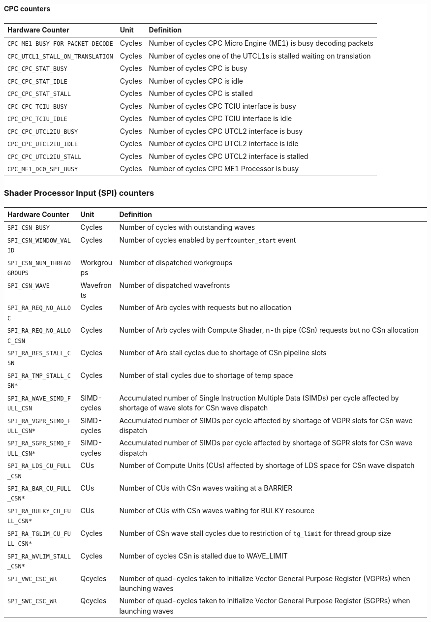 #### CPC counters

| Hardware Counter                 | Unit   | Definition                                          |
|:---------------------------------|:-------|:---------------------------------------------------|
| `CPC_ME1_BUSY_FOR_PACKET_DECODE` | Cycles | Number of cycles CPC Micro Engine (ME1) is busy decoding packets                       |
| `CPC_UTCL1_STALL_ON_TRANSLATION` | Cycles | Number of cycles one of the UTCL1s is stalled waiting on translation |
| `CPC_CPC_STAT_BUSY`              | Cycles | Number of cycles CPC is busy                                            |
| `CPC_CPC_STAT_IDLE`              | Cycles | Number of cycles CPC is idle                                            |
| `CPC_CPC_STAT_STALL`             | Cycles | Number of cycles CPC is stalled                                         |
| `CPC_CPC_TCIU_BUSY`              | Cycles | Number of cycles CPC TCIU interface is busy                             |
| `CPC_CPC_TCIU_IDLE`              | Cycles | Number of cycles CPC TCIU interface is idle                             |
| `CPC_CPC_UTCL2IU_BUSY`           | Cycles | Number of cycles CPC UTCL2 interface is busy                            |
| `CPC_CPC_UTCL2IU_IDLE`           | Cycles | Number of cycles CPC UTCL2 interface is idle                            |
| `CPC_CPC_UTCL2IU_STALL`          | Cycles | Number of cycles CPC UTCL2 interface is stalled                 |
| `CPC_ME1_DC0_SPI_BUSY`           | Cycles | Number of cycles CPC ME1 Processor is busy                              |

### Shader Processor Input (SPI) counters

| Hardware Counter             | Unit        | Definition                                                   |
|:----------------------------|:-----------|:-----------------------------------------------------------|
| `SPI_CSN_BUSY`                 | Cycles      | Number of cycles with outstanding waves                      |
| `SPI_CSN_WINDOW_VALID`         | Cycles      | Number of cycles enabled by `perfcounter_start` event               |
| `SPI_CSN_NUM_THREADGROUPS`     | Workgroups  | Number of dispatched workgroups                        |
| `SPI_CSN_WAVE`                 | Wavefronts  | Number of dispatched wavefronts                        |
| `SPI_RA_REQ_NO_ALLOC`          | Cycles      | Number of Arb cycles with requests but no allocation |
|`SPI_RA_REQ_NO_ALLOC_CSN`       | Cycles      | Number of Arb cycles with Compute Shader, n-th pipe (CSn) requests but no CSn allocation |
| `SPI_RA_RES_STALL_CSN`         | Cycles      | Number of Arb stall cycles due to shortage of CSn pipeline slots |
| `SPI_RA_TMP_STALL_CSN*`      | Cycles      | Number of stall cycles due to shortage of temp space |
| `SPI_RA_WAVE_SIMD_FULL_CSN`    | SIMD-cycles | Accumulated number of Single Instruction Multiple Data (SIMDs) per cycle affected by shortage of wave slots for CSn wave dispatch   |
| `SPI_RA_VGPR_SIMD_FULL_CSN*` | SIMD-cycles | Accumulated number of SIMDs per cycle affected by shortage of VGPR slots for CSn wave dispatch  |
| `SPI_RA_SGPR_SIMD_FULL_CSN*` | SIMD-cycles | Accumulated number of SIMDs per cycle affected by shortage of SGPR slots for CSn wave dispatch    |
| `SPI_RA_LDS_CU_FULL_CSN`       | CUs         | Number of Compute Units (CUs) affected by shortage of LDS space for CSn wave dispatch   |
| `SPI_RA_BAR_CU_FULL_CSN*`    | CUs         | Number of CUs with CSn waves waiting at a BARRIER   |
| `SPI_RA_BULKY_CU_FULL_CSN*`  | CUs         | Number of CUs with CSn waves waiting for BULKY resource     |
| `SPI_RA_TGLIM_CU_FULL_CSN*`  | Cycles      | Number of CSn wave stall cycles due to restriction of `tg_limit` for thread group size    |
| `SPI_RA_WVLIM_STALL_CSN*`  | Cycles      | Number of cycles CSn is stalled due to WAVE_LIMIT            |
| `SPI_VWC_CSC_WR`               | Qcycles      | Number of quad-cycles taken to initialize Vector General Purpose Register (VGPRs) when launching waves |
| `SPI_SWC_CSC_WR`               | Qcycles      | Number of quad-cycles taken to initialize Vector General Purpose Register (SGPRs) when launching waves |
